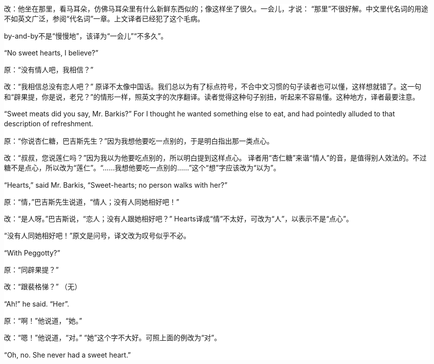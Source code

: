 改：他坐在那里，看马耳朵，仿佛马耳朵里有什么新鲜东西似的；像这样坐了很久。一会儿，才说： “那里”不很好解。中文里代名词的用途不如英文广泛，参阅“代名词”一章。上文译者已经犯了这个毛病。

by-and-by不是“慢慢地”，该译为“一会儿”“不多久”。



“No sweet hearts, I believe?”



原：“没有情人吧，我相信？”



改：“我相信总没有恋人吧？” 原译不太像中国话。我们总以为有了标点符号，不合中文习惯的句子读者也可以懂，这样想就错了。这一句和“辟果提，你是说，老兄？”的情形一样，照英文字的次序翻译。读者觉得这种句子别扭，听起来不容易懂。这种地方，译者最要注意。



“Sweet meats did you say, Mr. Barkis?” For I thought he wanted something else to eat, and had pointedly alluded to that description of refreshment.



原：“你说杏仁糖，巴吉斯先生？”因为我想他要吃一点别的，于是明白指出那一类点心。



改：“叔叔，您说莲仁吗？”因为我以为他要吃点别的，所以明白提到这样点心。 译者用“杏仁糖”来谐“情人”的音，是值得别人效法的。不过糖不是点心，所以改为“莲仁”。“……我想他要吃一点别的……”这个“想”字应该改为“以为”。



“Hearts,” said Mr. Barkis, “Sweet-hearts; no person walks with her?”



原：“情，”巴吉斯先生说道，“情人；没有人同她相好吧！”



改：“是人呀。”巴吉斯说，“恋人；没有人跟她相好吧？” Hearts译成“情”不太好，可改为“人”，以表示不是“点心”。

“没有人同她相好吧！”原文是问号，译文改为叹号似乎不必。



“With Peggotty?”



原：“同辟果提？”



改：“跟裴格悌？” （无）



“Ah!” he said. “Her”.



原：“啊！”他说道，“她。”



改：“嗯！”他说道，“对。” “她”这个字不大好。可照上面的例改为“对”。



“Oh, no. She never had a sweet heart.”

